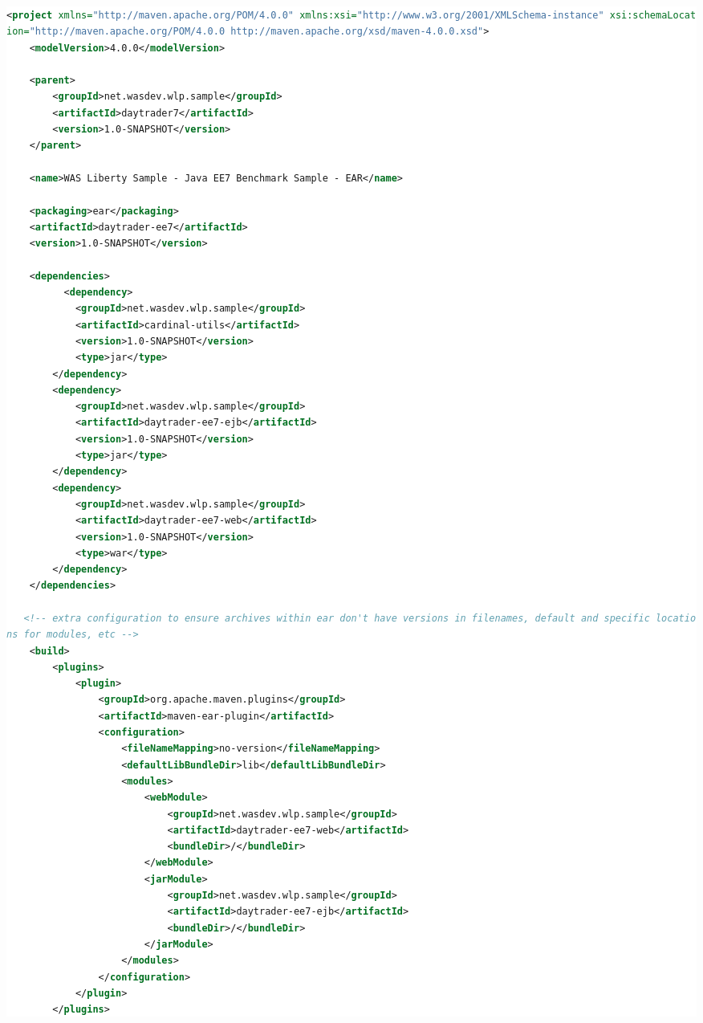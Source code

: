 ```xml
<project xmlns="http://maven.apache.org/POM/4.0.0" xmlns:xsi="http://www.w3.org/2001/XMLSchema-instance" xsi:schemaLocation="http://maven.apache.org/POM/4.0.0 http://maven.apache.org/xsd/maven-4.0.0.xsd">
    <modelVersion>4.0.0</modelVersion>

    <parent>
        <groupId>net.wasdev.wlp.sample</groupId>
        <artifactId>daytrader7</artifactId>
        <version>1.0-SNAPSHOT</version>
    </parent>

    <name>WAS Liberty Sample - Java EE7 Benchmark Sample - EAR</name>

    <packaging>ear</packaging>
    <artifactId>daytrader-ee7</artifactId>
    <version>1.0-SNAPSHOT</version>

    <dependencies>
          <dependency>
            <groupId>net.wasdev.wlp.sample</groupId>
            <artifactId>cardinal-utils</artifactId>
            <version>1.0-SNAPSHOT</version>
            <type>jar</type>
        </dependency>
        <dependency>
            <groupId>net.wasdev.wlp.sample</groupId>
            <artifactId>daytrader-ee7-ejb</artifactId>
            <version>1.0-SNAPSHOT</version>
            <type>jar</type>
        </dependency>
        <dependency>
            <groupId>net.wasdev.wlp.sample</groupId>
            <artifactId>daytrader-ee7-web</artifactId>
            <version>1.0-SNAPSHOT</version>
            <type>war</type>
        </dependency>
    </dependencies>

   <!-- extra configuration to ensure archives within ear don't have versions in filenames, default and specific locations for modules, etc -->
    <build>
        <plugins>
            <plugin>
                <groupId>org.apache.maven.plugins</groupId>
                <artifactId>maven-ear-plugin</artifactId>
                <configuration>
                    <fileNameMapping>no-version</fileNameMapping>
                    <defaultLibBundleDir>lib</defaultLibBundleDir>
                    <modules>
                        <webModule>
                            <groupId>net.wasdev.wlp.sample</groupId>
                            <artifactId>daytrader-ee7-web</artifactId>
                            <bundleDir>/</bundleDir>
                        </webModule>
                        <jarModule>
                            <groupId>net.wasdev.wlp.sample</groupId>
                            <artifactId>daytrader-ee7-ejb</artifactId>
                            <bundleDir>/</bundleDir>
                        </jarModule>
                    </modules>
                </configuration>
            </plugin>
        </plugins>
```